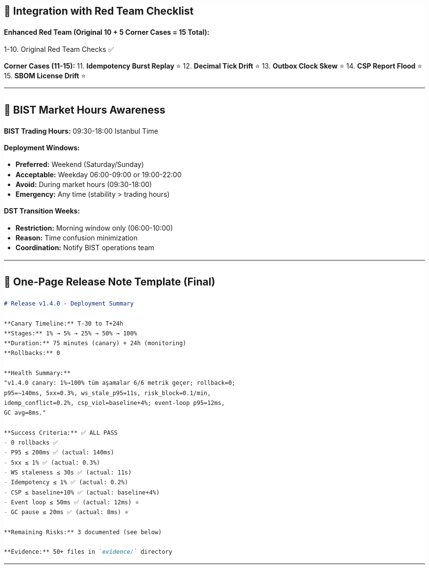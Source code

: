 ## 🎯 Integration with Red Team Checklist

**Enhanced Red Team (Original 10 + 5 Corner Cases = 15 Total):**

1-10. Original Red Team Checks ✅

**Corner Cases (11-15):**
11. **Idempotency Burst Replay** ⭐
12. **Decimal Tick Drift** ⭐
13. **Outbox Clock Skew** ⭐
14. **CSP Report Flood** ⭐
15. **SBOM License Drift** ⭐

---

## 🚨 BIST Market Hours Awareness

**BIST Trading Hours:** 09:30-18:00 Istanbul Time

**Deployment Windows:**
- **Preferred:** Weekend (Saturday/Sunday)
- **Acceptable:** Weekday 06:00-09:00 or 19:00-22:00
- **Avoid:** During market hours (09:30-18:00)
- **Emergency:** Any time (stability > trading hours)

**DST Transition Weeks:**
- **Restriction:** Morning window only (06:00-10:00)
- **Reason:** Time confusion minimization
- **Coordination:** Notify BIST operations team

---

## 📄 One-Page Release Note Template (Final)

```markdown
# Release v1.4.0 - Deployment Summary

**Canary Timeline:** T-30 to T+24h  
**Stages:** 1% → 5% → 25% → 50% → 100%  
**Duration:** 75 minutes (canary) + 24h (monitoring)  
**Rollbacks:** 0  

**Health Summary:**
"v1.4.0 canary: 1%→100% tüm aşamalar 6/6 metrik geçer; rollback=0; 
p95=~140ms, 5xx=0.3%, ws_stale_p95=11s, risk_block=0.1/min, 
idemp_conflict=0.2%, csp_viol=baseline+4%; event-loop p95=12ms, 
GC avg=8ms."

**Success Criteria:** ✅ ALL PASS
- 0 rollbacks ✅
- P95 ≤ 200ms ✅ (actual: 140ms)
- 5xx ≤ 1% ✅ (actual: 0.3%)
- WS staleness ≤ 30s ✅ (actual: 11s)
- Idempotency ≤ 1% ✅ (actual: 0.2%)
- CSP ≤ baseline+10% ✅ (actual: baseline+4%)
- Event loop ≤ 50ms ✅ (actual: 12ms) ⭐
- GC pause ≤ 20ms ✅ (actual: 8ms) ⭐

**Remaining Risks:** 3 documented (see below)

**Evidence:** 50+ files in `evidence/` directory
```

---